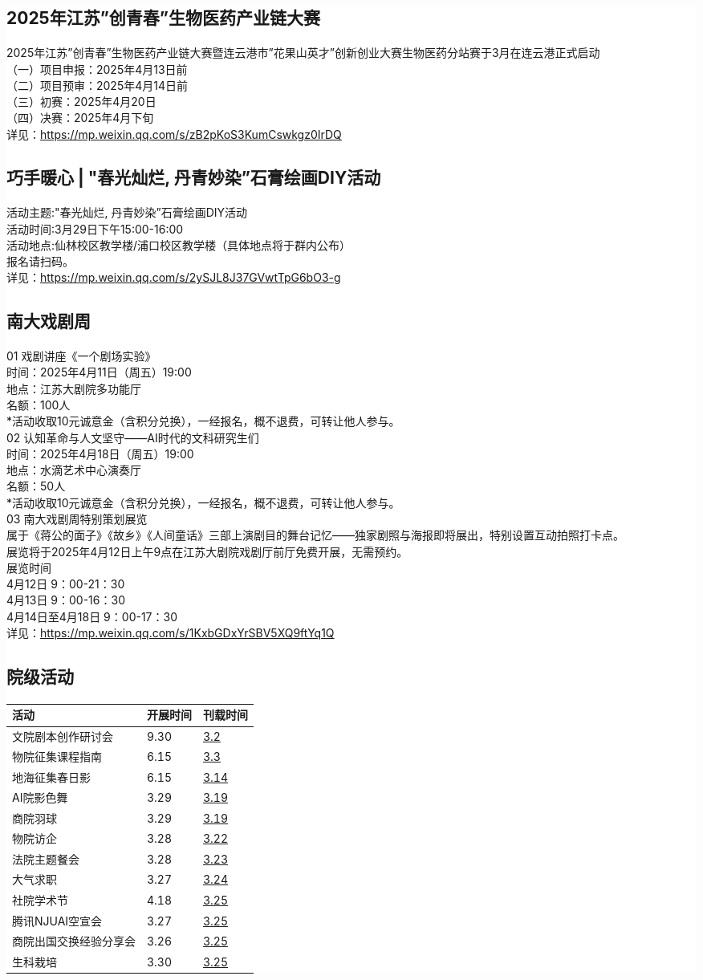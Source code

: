 ## 2025年江苏”创青春”生物医药产业链大赛

2025年江苏”创青春”生物医药产业链大赛暨连云港市”花果山英才”创新创业大赛生物医药分站赛于3月在连云港正式启动  
（一）项目申报：2025年4月13日前  
（二）项目预审：2025年4月14日前  
（三）初赛：2025年4月20日  
（四）决赛：2025年4月下旬  
详见：<https://mp.weixin.qq.com/s/zB2pKoS3KumCswkgz0IrDQ>

## 巧手暖心 \| "春光灿烂, 丹青妙染”石膏绘画DIY活动

活动主题:"春光灿烂, 丹青妙染”石膏绘画DIY活动  
活动时间:3月29日下午15:00-16:00  
活动地点:仙林校区教学楼/浦口校区教学楼（具体地点将于群内公布）  
报名请扫码。  
详见：<https://mp.weixin.qq.com/s/2ySJL8J37GVwtTpG6bO3-g>

## 南大戏剧周

01 戏剧讲座《一个剧场实验》  
时间：2025年4月11日（周五）19:00  
地点：江苏大剧院多功能厅  
名额：100人  
\*活动收取10元诚意金（含积分兑换），一经报名，概不退费，可转让他人参与。  
02 认知革命与人文坚守——AI时代的文科研究生们  
时间：2025年4月18日（周五）19:00  
地点：水滴艺术中心演奏厅  
名额：50人  
\*活动收取10元诚意金（含积分兑换），一经报名，概不退费，可转让他人参与。  
03 南大戏剧周特别策划展览  
属于《蒋公的面子》《故乡》《人间童话》三部上演剧目的舞台记忆——独家剧照与海报即将展出，特别设置互动拍照打卡点。  
展览将于2025年4月12日上午9点在江苏大剧院戏剧厅前厅免费开展，无需预约。  
展览时间  
4月12日 9：00-21：30  
4月13日 9：00-16：30  
4月14日至4月18日 9：00-17：30  
详见：<https://mp.weixin.qq.com/s/1KxbGDxYrSBV5XQ9ftYq1Q>

## 院级活动

| 活动                   | 开展时间 | 刊载时间                                          |
|:-----------------------|:---------|:--------------------------------------------------|
| 文院剧本创作研讨会     | 9.30     | [3.2](https://nik-nul.github.io/news/2025-03-02)  |
| 物院征集课程指南       | 6.15     | [3.3](https://nik-nul.github.io/news/2025-03-03)  |
| 地海征集春日影         | 6.15     | [3.14](https://nik-nul.github.io/news/2025-03-14) |
| AI院影色舞             | 3.29     | [3.19](https://nik-nul.github.io/news/2025-03-19) |
| 商院羽球               | 3.29     | [3.19](https://nik-nul.github.io/news/2025-03-19) |
| 物院访企               | 3.28     | [3.22](https://nik-nul.github.io/news/2025-03-22) |
| 法院主题餐会           | 3.28     | [3.23](https://nik-nul.github.io/news/2025-03-23) |
| 大气求职               | 3.27     | [3.24](https://nik-nul.github.io/news/2025-03-24) |
| 社院学术节             | 4.18     | [3.25](https://nik-nul.github.io/news/2025-03-25) |
| 腾讯NJUAI空宣会        | 3.27     | [3.25](https://nik-nul.github.io/news/2025-03-25) |
| 商院出国交换经验分享会 | 3.26     | [3.25](https://nik-nul.github.io/news/2025-03-25) |
| 生科栽培               | 3.30     | [3.25](https://nik-nul.github.io/news/2025-03-25) |